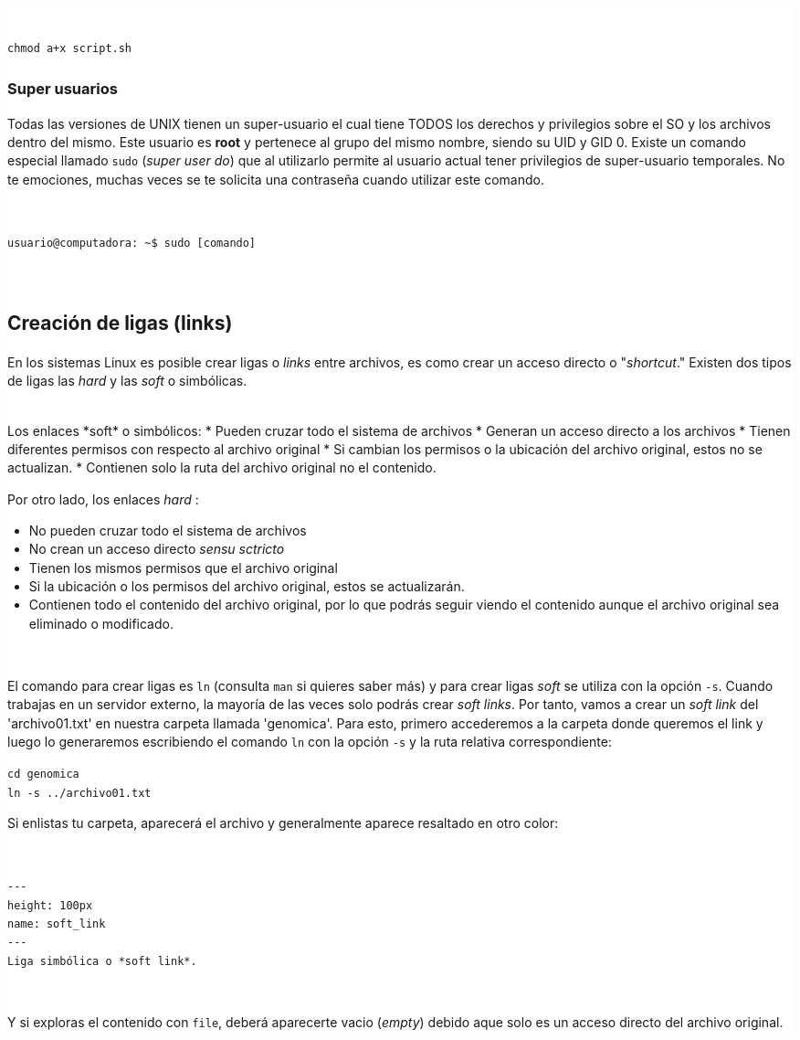 <br>

```{code-block} bash
chmod a+x script.sh
```

### Super usuarios

Todas las versiones de UNIX tienen un super-usuario el cual tiene TODOS los derechos y privilegios sobre el SO y los archivos dentro del mismo. Este usuario es **root** y pertenece al grupo del mismo nombre, siendo su UID y GID 0. Existe un comando especial llamado `sudo` (*super user do*) que al utilizarlo permite al usuario actual tener privilegios de super-usuario temporales. No te emociones, muchas veces se te solicita una contraseña cuando utilizar este comando.

<br>

```{code-block} bash
usuario@computadora: ~$ sudo [comando]
```
<br>

## Creación de ligas (links)

En los sistemas Linux es posible crear ligas o *links* entre archivos, es como crear un acceso directo o "*shortcut*." Existen dos tipos de ligas las *hard* y las *soft* o simbólicas.

<br>
Los enlaces *soft* o simbólicos:
* Pueden cruzar todo el sistema de archivos
* Generan un acceso directo a los archivos
* Tienen diferentes permisos con respecto al archivo original
* Si cambian los permisos o la ubicación del archivo original, estos no se actualizan.
* Contienen solo la ruta del archivo original no el contenido.

<br>

Por otro lado, los enlaces *hard* :
* No pueden cruzar todo el sistema de archivos
* No crean un acceso directo *sensu sctricto*
* Tienen los mismos permisos que el archivo original
* Si la ubicación o los permisos del archivo original, estos se actualizarán.
* Contienen todo el contenido del archivo original, por lo que podrás seguir viendo el contenido aunque el archivo original sea eliminado o modificado.

<br>

El comando para crear ligas es `ln` (consulta `man` si quieres saber más) y para crear ligas *soft* se utiliza con la opción `-s`.  Cuando trabajas en un servidor externo, la mayoría de las veces solo podrás crear *soft links*. Por tanto, vamos a crear un *soft link* del 'archivo01.txt' en nuestra carpeta llamada 'genomica'. Para esto, primero accederemos a la carpeta donde queremos el link y luego lo generaremos escribiendo el comando `ln` con la opción `-s` y la ruta relativa correspondiente:

```{code-block} bash
cd genomica
ln -s ../archivo01.txt
```
Si enlistas tu carpeta, aparecerá el archivo y generalmente aparece resaltado en otro color:

<br>

```{figure} images/04_archivos/soft_link.png
---
height: 100px
name: soft_link
---
Liga simbólica o *soft link*.
```
<br>

Y si exploras el contenido con `file`, deberá aparecerte vacio (*empty*) debido aque solo es un acceso directo del archivo original.
